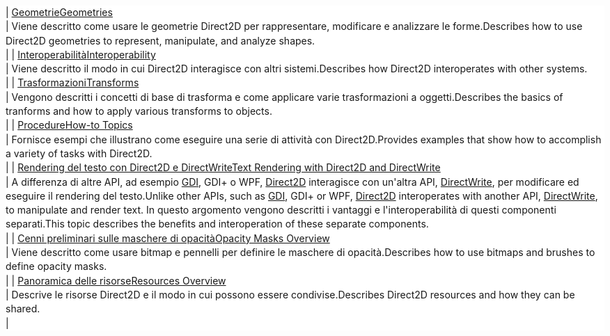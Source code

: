 | [<span data-ttu-id="493b4-132">Geometrie</span><span class="sxs-lookup"><span data-stu-id="493b4-132">Geometries</span></span>](geometries.md)<br/>                                                           | <span data-ttu-id="493b4-133">Viene descritto come usare le geometrie Direct2D per rappresentare, modificare e analizzare le forme.</span><span class="sxs-lookup"><span data-stu-id="493b4-133">Describes how to use Direct2D geometries to represent, manipulate, and analyze shapes.</span></span> <br/>                                                                                                                                                                                                                                                              |
| [<span data-ttu-id="493b4-134">Interoperabilità</span><span class="sxs-lookup"><span data-stu-id="493b4-134">Interoperability</span></span>](interoperability.md)<br/>                                               | <span data-ttu-id="493b4-135">Viene descritto il modo in cui Direct2D interagisce con altri sistemi.</span><span class="sxs-lookup"><span data-stu-id="493b4-135">Describes how Direct2D interoperates with other systems.</span></span><br/>                                                                                                                                                                                                                                                                                             |
| [<span data-ttu-id="493b4-136">Trasformazioni</span><span class="sxs-lookup"><span data-stu-id="493b4-136">Transforms</span></span>](transforms.md)<br/>                                                           | <span data-ttu-id="493b4-137">Vengono descritti i concetti di base di trasforma e come applicare varie trasformazioni a oggetti.</span><span class="sxs-lookup"><span data-stu-id="493b4-137">Describes the basics of tranforms and how to apply various transforms to objects.</span></span><br/>                                                                                                                                                                                                                                                                    |
| [<span data-ttu-id="493b4-138">Procedure</span><span class="sxs-lookup"><span data-stu-id="493b4-138">How-to Topics</span></span>](how-to-topics.md)<br/>                                                     | <span data-ttu-id="493b4-139">Fornisce esempi che illustrano come eseguire una serie di attività con Direct2D.</span><span class="sxs-lookup"><span data-stu-id="493b4-139">Provides examples that show how to accomplish a variety of tasks with Direct2D.</span></span><br/>                                                                                                                                                                                                                                                                      |
| [<span data-ttu-id="493b4-140">Rendering del testo con Direct2D e DirectWrite</span><span class="sxs-lookup"><span data-stu-id="493b4-140">Text Rendering with Direct2D and DirectWrite</span></span>](direct2d-and-directwrite.md)<br/>           | <span data-ttu-id="493b4-141">A differenza di altre API, ad esempio [GDI](/windows/desktop/gdi/windows-gdi), GDI+ o WPF, [Direct2D](./direct2d-portal.md) interagisce con un'altra API, [DirectWrite](/windows/desktop/DirectWrite/direct-write-portal), per modificare ed eseguire il rendering del testo.</span><span class="sxs-lookup"><span data-stu-id="493b4-141">Unlike other APIs, such as [GDI](/windows/desktop/gdi/windows-gdi), GDI+ or WPF, [Direct2D](./direct2d-portal.md) interoperates with another API, [DirectWrite](/windows/desktop/DirectWrite/direct-write-portal), to manipulate and render text.</span></span> <span data-ttu-id="493b4-142">In questo argomento vengono descritti i vantaggi e l'interoperabilità di questi componenti separati.</span><span class="sxs-lookup"><span data-stu-id="493b4-142">This topic describes the benefits and interoperation of these separate components.</span></span> <br/>                                          |
| [<span data-ttu-id="493b4-143">Cenni preliminari sulle maschere di opacità</span><span class="sxs-lookup"><span data-stu-id="493b4-143">Opacity Masks Overview</span></span>](opacity-masks-overview.md)<br/>                                   | <span data-ttu-id="493b4-144">Viene descritto come usare bitmap e pennelli per definire le maschere di opacità.</span><span class="sxs-lookup"><span data-stu-id="493b4-144">Describes how to use bitmaps and brushes to define opacity masks.</span></span><br/>                                                                                                                                                                                                                                                                                    |
| [<span data-ttu-id="493b4-145">Panoramica delle risorse</span><span class="sxs-lookup"><span data-stu-id="493b4-145">Resources Overview</span></span>](resources-and-resource-domains.md)<br/>                               | <span data-ttu-id="493b4-146">Descrive le risorse Direct2D e il modo in cui possono essere condivise.</span><span class="sxs-lookup"><span data-stu-id="493b4-146">Describes Direct2D resources and how they can be shared.</span></span><br/>                                                                                                                                                                                                                                                                                             |